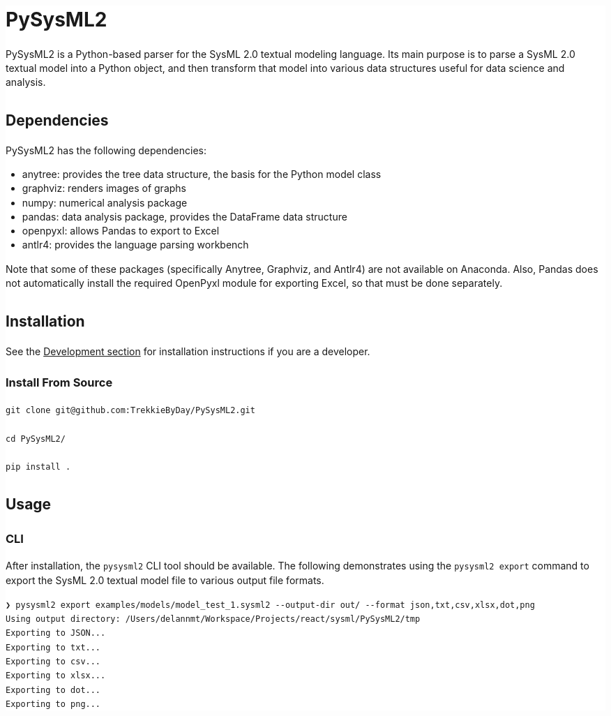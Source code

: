 # PySysML2

PySysML2 is a Python-based parser for the SysML 2.0 textual modeling language. Its main purpose is to parse a SysML 2.0 textual model into a Python object, and then transform that model into various data structures useful for data science and analysis.

## Dependencies

PySysML2 has the following dependencies:

- anytree: provides the tree data structure, the basis for the Python model class
- graphviz: renders images of graphs
- numpy: numerical analysis package
- pandas: data analysis package, provides the DataFrame data structure
- openpyxl: allows Pandas to export to Excel
- antlr4: provides the language parsing workbench

Note that some of these packages (specifically Anytree, Graphviz, and Antlr4) are not available on Anaconda. Also, Pandas does not automatically install the required OpenPyxl module for exporting Excel, so that must be done separately.

## Installation

See the [Development section](#development) for installation instructions if you are a developer.

### Install From Source

```console
git clone git@github.com:TrekkieByDay/PySysML2.git

cd PySysML2/

pip install .
```

## Usage

### CLI

After installation, the `pysysml2` CLI tool should be available. The following demonstrates using the `pysysml2 export` command to export the SysML 2.0 textual model file to various output file formats.
```console
❯ pysysml2 export examples/models/model_test_1.sysml2 --output-dir out/ --format json,txt,csv,xlsx,dot,png
Using output directory: /Users/delannmt/Workspace/Projects/react/sysml/PySysML2/tmp
Exporting to JSON...
Exporting to txt...
Exporting to csv...
Exporting to xlsx...
Exporting to dot...
Exporting to png...
```
